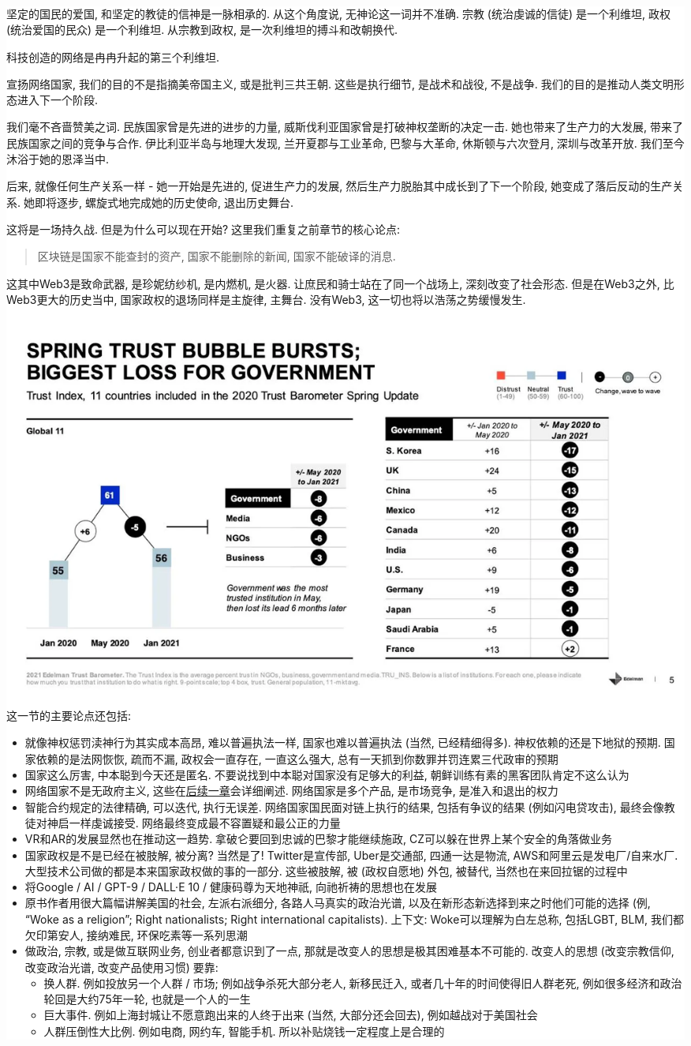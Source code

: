 坚定的国民的爱国, 和坚定的教徒的信神是一脉相承的. 从这个角度说, 无神论这一词并不准确. 宗教 (统治虔诚的信徒) 是一个利维坦, 政权 (统治爱国的民众) 是一个利维坦. 从宗教到政权, 是一次利维坦的搏斗和改朝换代.

科技创造的网络是冉冉升起的第三个利维坦.

宣扬网络国家, 我们的目的不是指摘美帝国主义, 或是批判三共王朝. 这些是执行细节, 是战术和战役, 不是战争. 我们的目的是推动人类文明形态进入下一个阶段.

我们毫不吝啬赞美之词. 民族国家曾是先进的进步的力量, 威斯伐利亚国家曾是打破神权垄断的决定一击. 她也带来了生产力的大发展, 带来了民族国家之间的竞争与合作. 伊比利亚半岛与地理大发现, 兰开夏郡与工业革命, 巴黎与大革命, 休斯顿与六次登月, 深圳与改革开放. 我们至今沐浴于她的恩泽当中.

后来, 就像任何生产关系一样 - 她一开始是先进的, 促进生产力的发展, 然后生产力脱胎其中成长到了下一个阶段, 她变成了落后反动的生产关系. 她即将逐步, 螺旋式地完成她的历史使命, 退出历史舞台.

这将是一场持久战. 但是为什么可以现在开始? 这里我们重复之前章节的核心论点:

> 区块链是国家不能查封的资产, 国家不能删除的新闻, 国家不能破译的消息.
> 

这其中Web3是致命武器, 是珍妮纺纱机, 是内燃机, 是火器. 让庶民和骑士站在了同一个战场上, 深刻改变了社会形态. 但是在Web3之外, 比Web3更大的历史当中, 国家政权的退场同样是主旋律, 主舞台. 没有Web3, 这一切也将以浩荡之势缓慢发生.

![Untitled](./Untitled.png)

这一节的主要论点还包括:

- 就像神权惩罚渎神行为其实成本高昂, 难以普遍执法一样, 国家也难以普遍执法 (当然, 已经精细得多). 神权依赖的还是下地狱的预期. 国家依赖的是法网恢恢, 疏而不漏, 政权会一直存在, 一直这么强大, 总有一天抓到你数罪并罚连累三代政审的预期
- 国家这么厉害, 中本聪到今天还是匿名. 不要说找到中本聪对国家没有足够大的利益, 朝鲜训练有素的黑客团队肯定不这么认为
- 网络国家不是无政府主义, 这些在[后续一章](https://www.notion.so/The-Network-State-8b74d1a9c3784d10b80e14f6e6a8b06e)会详细阐述. 网络国家是多个产品, 是市场竞争, 是准入和退出的权力
- 智能合约规定的法律精确, 可以迭代, 执行无误差. 网络国家国民面对链上执行的结果, 包括有争议的结果 (例如闪电贷攻击), 最终会像教徒对神启一样虔诚接受. 网络最终变成最不容置疑和最公正的力量
- VR和AR的发展显然也在推动这一趋势. 拿破仑要回到忠诚的巴黎才能继续施政, CZ可以躲在世界上某个安全的角落做业务
- 国家政权是不是已经在被肢解, 被分离? 当然是了! Twitter是宣传部, Uber是交通部, 四通一达是物流, AWS和阿里云是发电厂/自来水厂. 大型技术公司做的都是本来国家政权做的事的一部分. 这些被肢解, 被 (政权自愿地) 外包, 被替代, 当然也在来回拉锯的过程中
- 将Google / AI / GPT-9 / DALL·E 10 / 健康码尊为天地神祇, 向祂祈祷的思想也在发展
- 原书作者用很大篇幅讲解美国的社会, 左派右派细分, 各路人马真实的政治光谱, 以及在新形态新选择到来之时他们可能的选择 (例, “Woke as a religion”; Right nationalists; Right international capitalists). 上下文: Woke可以理解为白左总称, 包括LGBT, BLM, 我们都欠印第安人, 接纳难民, 环保吃素等一系列思潮
- 做政治, 宗教, 或是做互联网业务, 创业者都意识到了一点, 那就是改变人的思想是极其困难基本不可能的. 改变人的思想 (改变宗教信仰, 改变政治光谱, 改变产品使用习惯) 要靠:
    - 换人群. 例如投放另一个人群 / 市场; 例如战争杀死大部分老人, 新移民迁入, 或者几十年的时间使得旧人群老死, 例如很多经济和政治轮回是大约75年一轮, 也就是一个人的一生
    - 巨大事件. 例如上海封城让不愿意跑出来的人终于出来 (当然, 大部分还会回去), 例如越战对于美国社会
    - 人群压倒性大比例. 例如电商, 网约车, 智能手机. 所以补贴烧钱一定程度上是合理的